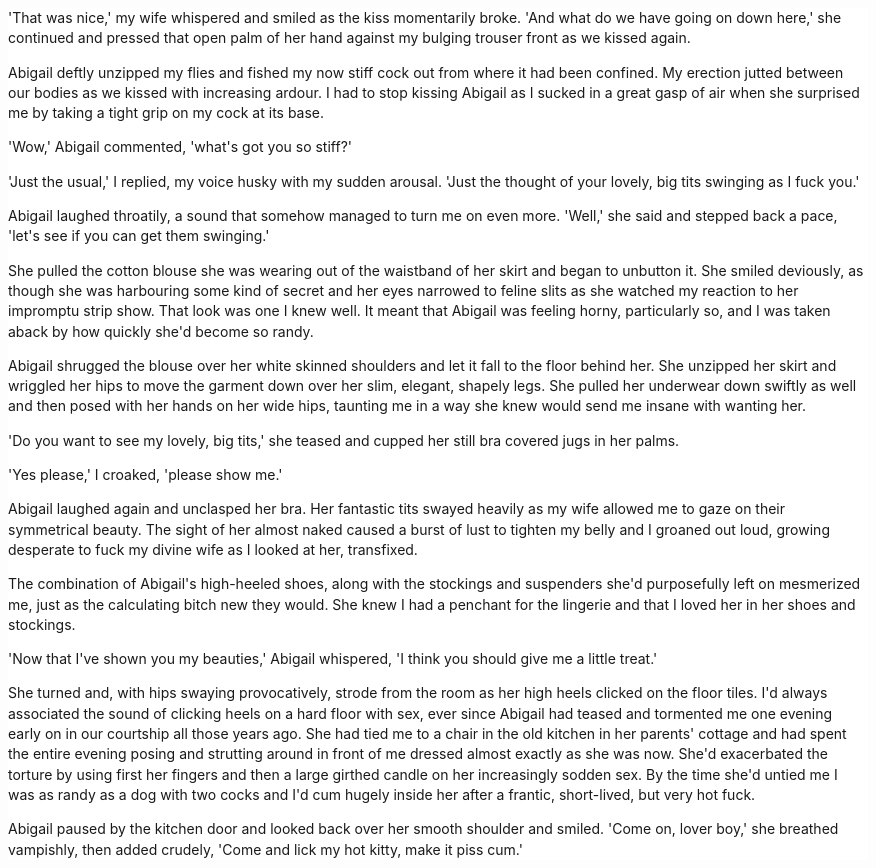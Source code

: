  'That was nice,' my wife whispered and smiled as the kiss momentarily broke. 'And what do we have going on down here,' she continued and pressed that open palm of her hand against my bulging trouser front as we kissed again. 

 Abigail deftly unzipped my flies and fished my now stiff cock out from where it had been confined. My erection jutted between our bodies as we kissed with increasing ardour. I had to stop kissing Abigail as I sucked in a great gasp of air when she surprised me by taking a tight grip on my cock at its base. 

 'Wow,' Abigail commented, 'what's got you so stiff?' 

 'Just the usual,' I replied, my voice husky with my sudden arousal. 'Just the thought of your lovely, big tits swinging as I fuck you.' 

 Abigail laughed throatily, a sound that somehow managed to turn me on even more. 'Well,' she said and stepped back a pace, 'let's see if you can get them swinging.' 

 She pulled the cotton blouse she was wearing out of the waistband of her skirt and began to unbutton it. She smiled deviously, as though she was harbouring some kind of secret and her eyes narrowed to feline slits as she watched my reaction to her impromptu strip show. That look was one I knew well. It meant that Abigail was feeling horny, particularly so, and I was taken aback by how quickly she'd become so randy. 

 Abigail shrugged the blouse over her white skinned shoulders and let it fall to the floor behind her. She unzipped her skirt and wriggled her hips to move the garment down over her slim, elegant, shapely legs. She pulled her underwear down swiftly as well and then posed with her hands on her wide hips, taunting me in a way she knew would send me insane with wanting her. 

 'Do you want to see my lovely, big tits,' she teased and cupped her still bra covered jugs in her palms. 

 'Yes please,' I croaked, 'please show me.' 

 Abigail laughed again and unclasped her bra. Her fantastic tits swayed heavily as my wife allowed me to gaze on their symmetrical beauty. The sight of her almost naked caused a burst of lust to tighten my belly and I groaned out loud, growing desperate to fuck my divine wife as I looked at her, transfixed. 

 The combination of Abigail's high-heeled shoes, along with the stockings and suspenders she'd purposefully left on mesmerized me, just as the calculating bitch new they would. She knew I had a penchant for the lingerie and that I loved her in her shoes and stockings. 

 'Now that I've shown you my beauties,' Abigail whispered, 'I think you should give me a little treat.' 

 She turned and, with hips swaying provocatively, strode from the room as her high heels clicked on the floor tiles. I'd always associated the sound of clicking heels on a hard floor with sex, ever since Abigail had teased and tormented me one evening early on in our courtship all those years ago. She had tied me to a chair in the old kitchen in her parents' cottage and had spent the entire evening posing and strutting around in front of me dressed almost exactly as she was now. She'd exacerbated the torture by using first her fingers and then a large girthed candle on her increasingly sodden sex. By the time she'd untied me I was as randy as a dog with two cocks and I'd cum hugely inside her after a frantic, short-lived, but very hot fuck. 

 Abigail paused by the kitchen door and looked back over her smooth shoulder and smiled. 'Come on, lover boy,' she breathed vampishly, then added crudely, 'Come and lick my hot kitty, make it piss cum.' 
